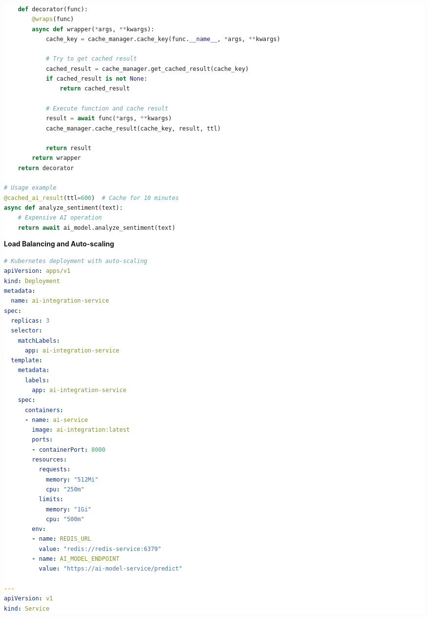 ```python
    def decorator(func):
        @wraps(func)
        async def wrapper(*args, **kwargs):
            cache_key = cache_manager.cache_key(func.__name__, *args, **kwargs)
            
            # Try to get cached result
            cached_result = cache_manager.get_cached_result(cache_key)
            if cached_result is not None:
                return cached_result
            
            # Execute function and cache result
            result = await func(*args, **kwargs)
            cache_manager.cache_result(cache_key, result, ttl)
            
            return result
        return wrapper
    return decorator

# Usage example
@cached_ai_result(ttl=600)  # Cache for 10 minutes
async def analyze_sentiment(text):
    # Expensive AI operation
    return await ai_model.analyze_sentiment(text)
```

**Load Balancing and Auto-scaling**

```yaml
# Kubernetes deployment with auto-scaling
apiVersion: apps/v1
kind: Deployment
metadata:
  name: ai-integration-service
spec:
  replicas: 3
  selector:
    matchLabels:
      app: ai-integration-service
  template:
    metadata:
      labels:
        app: ai-integration-service
    spec:
      containers:
      - name: ai-service
        image: ai-integration:latest
        ports:
        - containerPort: 8000
        resources:
          requests:
            memory: "512Mi"
            cpu: "250m"
          limits:
            memory: "1Gi"
            cpu: "500m"
        env:
        - name: REDIS_URL
          value: "redis://redis-service:6379"
        - name: AI_MODEL_ENDPOINT
          value: "https://ai-model-service/predict"

---
apiVersion: v1
kind: Service
```